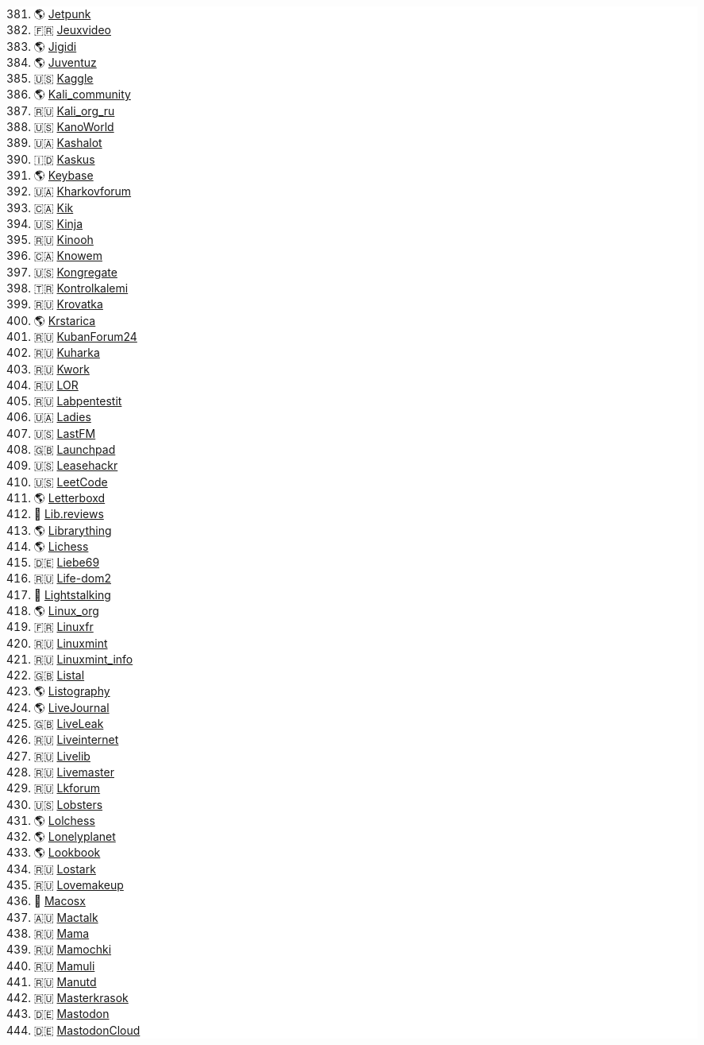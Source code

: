 381. 🌎 [Jetpunk](https://www.jetpunk.com)
382. 🇫🇷 [Jeuxvideo](http://www.jeuxvideo.com)
383. 🌎 [Jigidi](https://www.jigidi.com/)
384. 🌎 [Juventuz](https://www.juventuz.com)
385. 🇺🇸 [Kaggle](https://www.kaggle.com/)
386. 🌎 [Kali_community](https://forums.kali.org/)
387. 🇷🇺 [Kali_org_ru](https://kali.org.ru)
388. 🇺🇸 [KanoWorld](https://world.kano.me/)
389. 🇺🇦 [Kashalot](https://kashalot.com)
390. 🇮🇩 [Kaskus](https://www.kaskus.co.id)
391. 🌎 [Keybase](https://keybase.io/)
392. 🇺🇦 [Kharkovforum](https://www.kharkovforum.com/)
393. 🇨🇦 [Kik](https://www.kik.com/)
394. 🇺🇸 [Kinja](https://kinja.com)
395. 🇷🇺 [Kinooh](https://kinooh.ru)
396. 🇨🇦 [Knowem](https://knowem.com/)
397. 🇺🇸 [Kongregate](https://www.kongregate.com/)
398. 🇹🇷 [Kontrolkalemi](https://www.kontrolkalemi.com)
399. 🇷🇺 [Krovatka](http://krovatka.ru/)
400. 🌎 [Krstarica](https://forum.krstarica.com)
401. 🇷🇺 [KubanForum24](https://kuban.forum24.ru/)
402. 🇷🇺 [Kuharka](https://www.kuharka.ru/)
403. 🇷🇺 [Kwork](https://www.kwork.ru/)
404. 🇷🇺 [LOR](https://linux.org.ru/)
405. 🇷🇺 [Labpentestit](https://lab.pentestit.ru/)
406. 🇺🇦 [Ladies](http://ladies.zp.ua)
407. 🇺🇸 [LastFM](https://last.fm/)
408. 🇬🇧 [Launchpad](https://launchpad.net/)
409. 🇺🇸 [Leasehackr](https://forum.leasehackr.com/)
410. 🇺🇸 [LeetCode](https://leetcode.com/)
411. 🌎 [Letterboxd](https://letterboxd.com/)
412. 🏁 [Lib.reviews](https://lib.reviews)
413. 🌎 [Librarything](https://www.librarything.com/)
414. 🌎 [Lichess](https://lichess.org)
415. 🇩🇪 [Liebe69](https://www.liebe69.de)
416. 🇷🇺 [Life-dom2](https://life-dom2.su)
417. 🏁 [Lightstalking](https://lightstalking.us/)
418. 🌎 [Linux_org](https://www.linux.org)
419. 🇫🇷 [Linuxfr](https://linuxfr.org/)
420. 🇷🇺 [Linuxmint](https://www.linuxmint.com.ru)
421. 🇷🇺 [Linuxmint_info](http://linuxmint.info)
422. 🇬🇧 [Listal](https://listal.com/)
423. 🌎 [Listography](https://listography.com/adam)
424. 🌎 [LiveJournal](https://www.livejournal.com/)
425. 🇬🇧 [LiveLeak](https://www.liveleak.com/)
426. 🇷🇺 [Liveinternet](https://www.liveinternet.ru)
427. 🇷🇺 [Livelib](https://www.livelib.ru/)
428. 🇷🇺 [Livemaster](https://www.livemaster.ru)
429. 🇷🇺 [Lkforum](http://www.lkforum.ru/)
430. 🇺🇸 [Lobsters](https://lobste.rs/)
431. 🌎 [Lolchess](https://lolchess.gg/)
432. 🌎 [Lonelyplanet](https://www.lonelyplanet.com)
433. 🌎 [Lookbook](https://lookbook.nu/)
434. 🇷🇺 [Lostark](https://la.mail.ru)
435. 🇷🇺 [Lovemakeup](https://lovemakeup.ru)
436. 🏁 [Macosx](https://macosx.com/)
437. 🇦🇺 [Mactalk](http://www.mactalk.com.au/)
438. 🇷🇺 [Mama](https://mama.ru)
439. 🇷🇺 [Mamochki](https://mamochki.by/)
440. 🇷🇺 [Mamuli](https://mamuli.club/)
441. 🇷🇺 [Manutd](https://manutd.one)
442. 🇷🇺 [Masterkrasok](https://masterkrasok.ru)
443. 🇩🇪 [Mastodon](https://mstdn.io/)
444. 🇩🇪 [MastodonCloud](https://mastodon.cloud/)